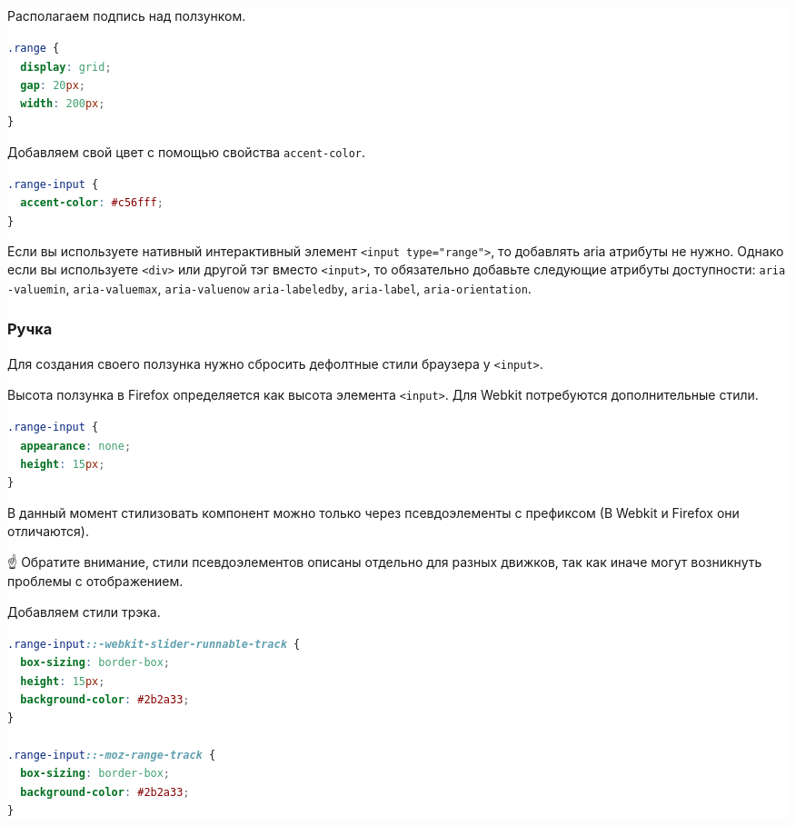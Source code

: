 Располагаем подпись над ползунком.

```css
.range {
  display: grid;
  gap: 20px;
  width: 200px;
}
```

Добавляем свой цвет с помощью свойства `accent-color`.

```css
.range-input {
  accent-color: #c56fff;
}
```

Если вы используете нативный интерактивный элемент `<input type="range">`, то добавлять aria атрибуты не нужно. Однако если вы используете `<div>` или другой тэг вместо `<input>`, то обязательно добавьте следующие атрибуты доступности: `aria-valuemin`, `aria-valuemax`, `aria-valuenow` `aria-labeledby`, `aria-label`, `aria-orientation`.

### Ручка

Для создания своего ползунка нужно сбросить дефолтные стили браузера у `<input>`.

<iframe title="Пример input range" src="demos/input-range-2/" height="180"></iframe>

Высота ползунка в Firefox определяется как высота элемента `<input>`. Для Webkit потребуются дополнительные стили.

```css
.range-input {
  appearance: none;
  height: 15px;
}
```

В данный момент стилизовать компонент можно только через псевдоэлементы с префиксом (В Webkit и Firefox они отличаются).

<aside>

☝️ Обратите внимание, стили псевдоэлементов описаны отдельно для разных движков, так как иначе могут возникнуть проблемы с отображением.

</aside>

Добавляем стили трэка.

```css
.range-input::-webkit-slider-runnable-track {
  box-sizing: border-box;
  height: 15px;
  background-color: #2b2a33;
}

.range-input::-moz-range-track {
  box-sizing: border-box;
  background-color: #2b2a33;
}
```
